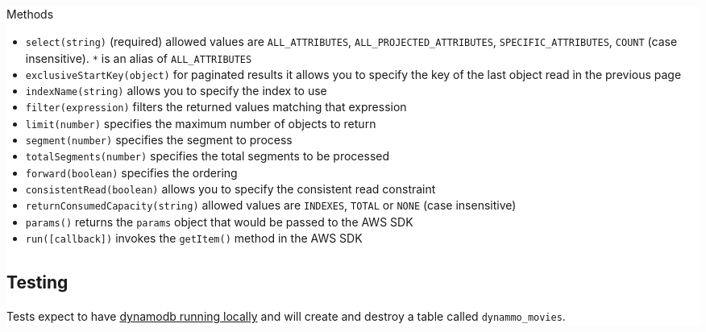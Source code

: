 Methods

- `select(string)` (required) allowed values are `ALL_ATTRIBUTES`, `ALL_PROJECTED_ATTRIBUTES`, `SPECIFIC_ATTRIBUTES`, `COUNT` (case insensitive). `*` is an alias of `ALL_ATTRIBUTES`
- `exclusiveStartKey(object)` for paginated results it allows you to specify the key of the last object read in the previous page
- `indexName(string)` allows you to specify the index to use
- `filter(expression)` filters the returned values matching that expression
- `limit(number)` specifies the maximum number of objects to return
- `segment(number)` specifies the segment to process
- `totalSegments(number)` specifies the total segments to be processed
- `forward(boolean)` specifies the ordering
- `consistentRead(boolean)` allows you to specify the consistent read constraint
- `returnConsumedCapacity(string)` allowed values are `INDEXES`, `TOTAL` or `NONE` (case insensitive)
- `params()` returns the `params` object that would be passed to the AWS SDK
- `run([callback])` invokes the `getItem()` method in the AWS SDK

## Testing

Tests expect to have [dynamodb running locally](https://aws.amazon.com/blogs/aws/dynamodb-local-for-desktop-development/) and will create and destroy a table called `dynammo_movies`.

